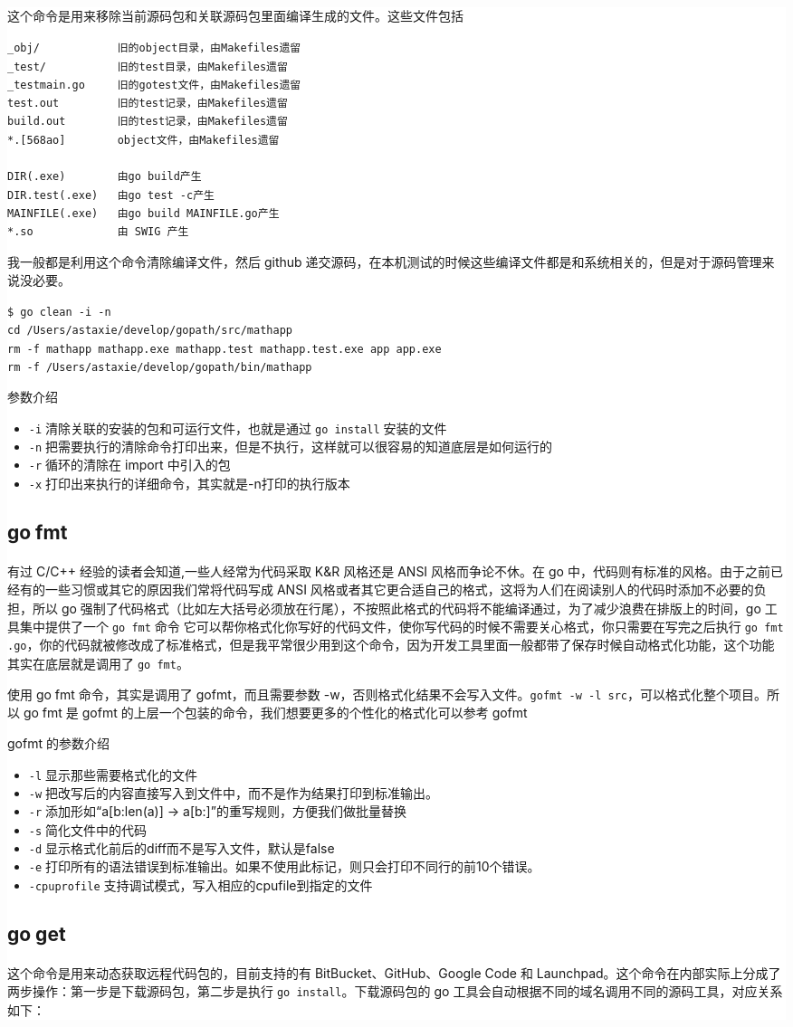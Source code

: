 这个命令是用来移除当前源码包和关联源码包里面编译生成的文件。这些文件包括

```txt
_obj/            旧的object目录，由Makefiles遗留
_test/           旧的test目录，由Makefiles遗留
_testmain.go     旧的gotest文件，由Makefiles遗留
test.out         旧的test记录，由Makefiles遗留
build.out        旧的test记录，由Makefiles遗留
*.[568ao]        object文件，由Makefiles遗留

DIR(.exe)        由go build产生
DIR.test(.exe)   由go test -c产生
MAINFILE(.exe)   由go build MAINFILE.go产生
*.so             由 SWIG 产生
```

我一般都是利用这个命令清除编译文件，然后 github 递交源码，在本机测试的时候这些编译文件都是和系统相关的，但是对于源码管理来说没必要。

```shell
$ go clean -i -n
cd /Users/astaxie/develop/gopath/src/mathapp
rm -f mathapp mathapp.exe mathapp.test mathapp.test.exe app app.exe
rm -f /Users/astaxie/develop/gopath/bin/mathapp
```

参数介绍

- `-i` 清除关联的安装的包和可运行文件，也就是通过 `go install` 安装的文件
- `-n` 把需要执行的清除命令打印出来，但是不执行，这样就可以很容易的知道底层是如何运行的
- `-r` 循环的清除在 import 中引入的包
- `-x` 打印出来执行的详细命令，其实就是-n打印的执行版本

## go fmt

有过 C/C++ 经验的读者会知道,一些人经常为代码采取 K&R 风格还是 ANSI 风格而争论不休。在 go 中，代码则有标准的风格。由于之前已经有的一些习惯或其它的原因我们常将代码写成 ANSI 风格或者其它更合适自己的格式，这将为人们在阅读别人的代码时添加不必要的负担，所以 go 强制了代码格式（比如左大括号必须放在行尾），不按照此格式的代码将不能编译通过，为了减少浪费在排版上的时间，go 工具集中提供了一个 `go fmt` 命令 它可以帮你格式化你写好的代码文件，使你写代码的时候不需要关心格式，你只需要在写完之后执行 `go fmt .go`，你的代码就被修改成了标准格式，但是我平常很少用到这个命令，因为开发工具里面一般都带了保存时候自动格式化功能，这个功能其实在底层就是调用了 `go fmt`。

使用 go fmt 命令，其实是调用了 gofmt，而且需要参数 -w，否则格式化结果不会写入文件。`gofmt -w -l src`，可以格式化整个项目。所以 go fmt 是 gofmt 的上层一个包装的命令，我们想要更多的个性化的格式化可以参考 gofmt

gofmt 的参数介绍

- `-l` 显示那些需要格式化的文件
- `-w` 把改写后的内容直接写入到文件中，而不是作为结果打印到标准输出。
- `-r` 添加形如“a[b:len(a)] -> a[b:]”的重写规则，方便我们做批量替换
- `-s` 简化文件中的代码
- `-d` 显示格式化前后的diff而不是写入文件，默认是false
- `-e` 打印所有的语法错误到标准输出。如果不使用此标记，则只会打印不同行的前10个错误。
- `-cpuprofile` 支持调试模式，写入相应的cpufile到指定的文件

## go get

这个命令是用来动态获取远程代码包的，目前支持的有 BitBucket、GitHub、Google Code 和 Launchpad。这个命令在内部实际上分成了两步操作：第一步是下载源码包，第二步是执行 `go install`。下载源码包的 go 工具会自动根据不同的域名调用不同的源码工具，对应关系如下：
